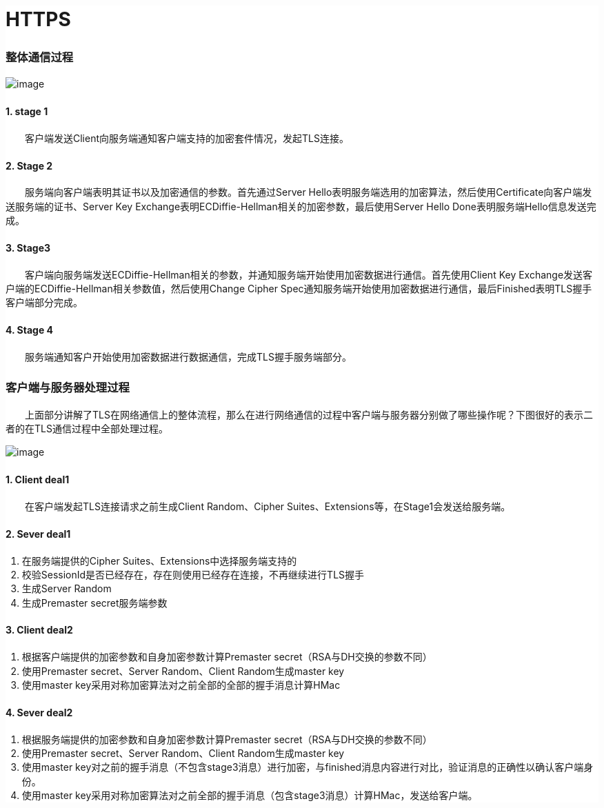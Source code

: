# HTTPS

### 整体通信过程

![image](https://raw.githubusercontent.com/AnchoretY/images/master/blog/image.lqonfcv1txg.png)

#### 1. stage 1

&emsp;&emsp;客户端发送Client向服务端通知客户端支持的加密套件情况，发起TLS连接。

#### 2. Stage 2

&emsp;&emsp;服务端向客户端表明其证书以及加密通信的参数。首先通过Server Hello表明服务端选用的加密算法，然后使用Certificate向客户端发送服务端的证书、Server Key Exchange表明ECDiffie-Hellman相关的加密参数，最后使用Server Hello Done表明服务端Hello信息发送完成。

#### 3. Stage3

&emsp;&emsp;客户端向服务端发送ECDiffie-Hellman相关的参数，并通知服务端开始使用加密数据进行通信。首先使用Client Key Exchange发送客户端的ECDiffie-Hellman相关参数值，然后使用Change Cipher Spec通知服务端开始使用加密数据进行通信，最后Finished表明TLS握手客户端部分完成。

#### 4. Stage 4

&emsp;&emsp;服务端通知客户开始使用加密数据进行数据通信，完成TLS握手服务端部分。



###  客户端与服务器处理过程

&emsp;&emsp;上面部分讲解了TLS在网络通信上的整体流程，那么在进行网络通信的过程中客户端与服务器分别做了哪些操作呢？下图很好的表示二者的在TLS通信过程中全部处理过程。

![image](https://raw.githubusercontent.com/AnchoretY/images/master/blog/image.lh7dg7hje6k.png)

#### 1. Client deal1

&emsp;&emsp;在客户端发起TLS连接请求之前生成Client Random、Cipher Suites、Extensions等，在Stage1会发送给服务端。

#### 2. Sever deal1

1. 在服务端提供的Cipher Suites、Extensions中选择服务端支持的
2. 校验SessionId是否已经存在，存在则使用已经存在连接，不再继续进行TLS握手
3. 生成Server Random
4. 生成Premaster secret服务端参数

#### 3. Client deal2

1. 根据客户端提供的加密参数和自身加密参数计算Premaster secret（RSA与DH交换的参数不同）
2. 使用Premaster secret、Server Random、Client Random生成master key
3. 使用master key采用对称加密算法对之前全部的全部的握手消息计算HMac

#### 4. Sever deal2

1. 根据服务端提供的加密参数和自身加密参数计算Premaster secret（RSA与DH交换的参数不同）
2. 使用Premaster secret、Server Random、Client Random生成master key
3. 使用master key对之前的握手消息（不包含stage3消息）进行加密，与finished消息内容进行对比，验证消息的正确性以确认客户端身份。
4. 使用master key采用对称加密算法对之前全部的握手消息（包含stage3消息）计算HMac，发送给客户端。
